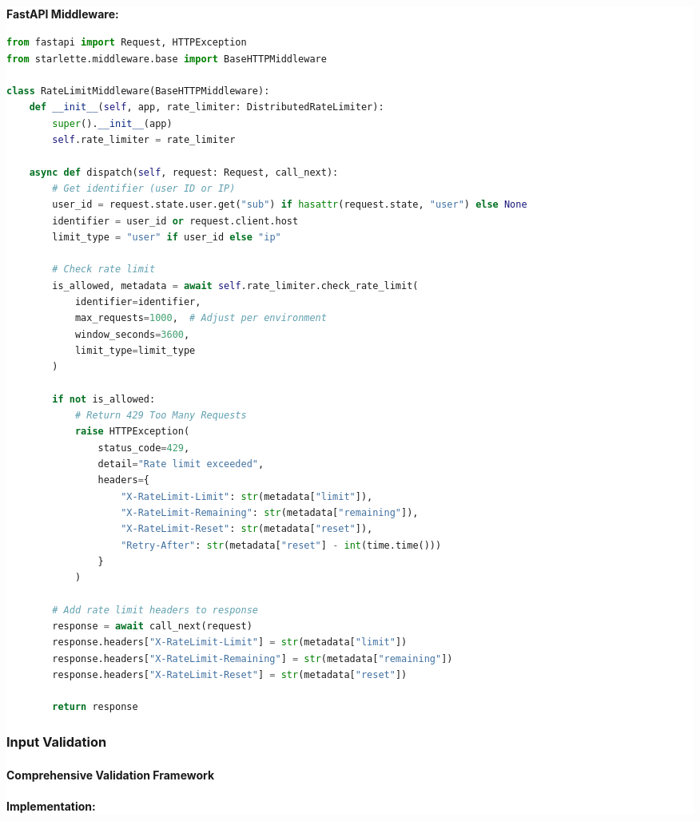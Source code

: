 **FastAPI Middleware:**

```python
from fastapi import Request, HTTPException
from starlette.middleware.base import BaseHTTPMiddleware

class RateLimitMiddleware(BaseHTTPMiddleware):
    def __init__(self, app, rate_limiter: DistributedRateLimiter):
        super().__init__(app)
        self.rate_limiter = rate_limiter

    async def dispatch(self, request: Request, call_next):
        # Get identifier (user ID or IP)
        user_id = request.state.user.get("sub") if hasattr(request.state, "user") else None
        identifier = user_id or request.client.host
        limit_type = "user" if user_id else "ip"

        # Check rate limit
        is_allowed, metadata = await self.rate_limiter.check_rate_limit(
            identifier=identifier,
            max_requests=1000,  # Adjust per environment
            window_seconds=3600,
            limit_type=limit_type
        )

        if not is_allowed:
            # Return 429 Too Many Requests
            raise HTTPException(
                status_code=429,
                detail="Rate limit exceeded",
                headers={
                    "X-RateLimit-Limit": str(metadata["limit"]),
                    "X-RateLimit-Remaining": str(metadata["remaining"]),
                    "X-RateLimit-Reset": str(metadata["reset"]),
                    "Retry-After": str(metadata["reset"] - int(time.time()))
                }
            )

        # Add rate limit headers to response
        response = await call_next(request)
        response.headers["X-RateLimit-Limit"] = str(metadata["limit"])
        response.headers["X-RateLimit-Remaining"] = str(metadata["remaining"])
        response.headers["X-RateLimit-Reset"] = str(metadata["reset"])

        return response
```

### Input Validation

#### Comprehensive Validation Framework

**Implementation:**
